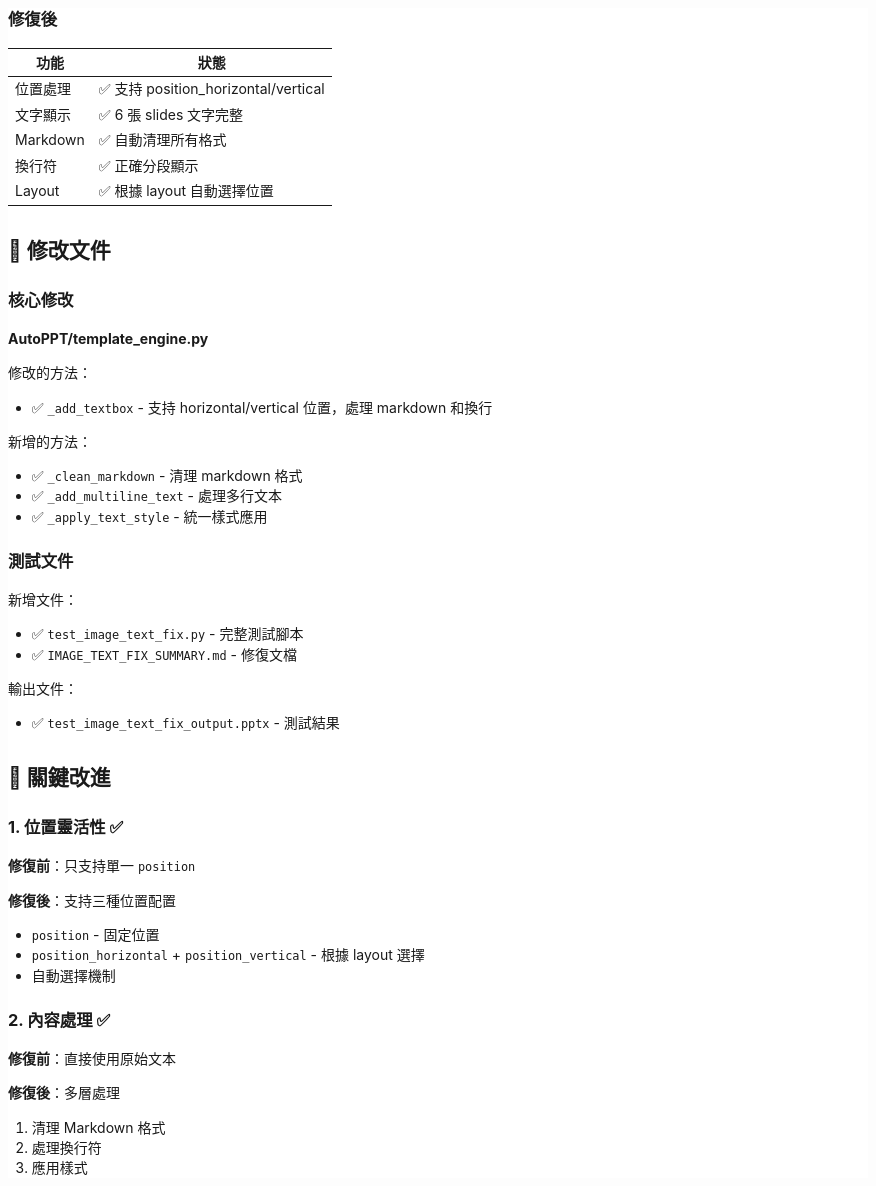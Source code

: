 ### 修復後

| 功能 | 狀態 |
|------|------|
| 位置處理 | ✅ 支持 position_horizontal/vertical |
| 文字顯示 | ✅ 6 張 slides 文字完整 |
| Markdown | ✅ 自動清理所有格式 |
| 換行符 | ✅ 正確分段顯示 |
| Layout | ✅ 根據 layout 自動選擇位置 |

## 📂 修改文件

### 核心修改

**AutoPPT/template_engine.py**

修改的方法：
- ✅ `_add_textbox` - 支持 horizontal/vertical 位置，處理 markdown 和換行

新增的方法：
- ✅ `_clean_markdown` - 清理 markdown 格式
- ✅ `_add_multiline_text` - 處理多行文本
- ✅ `_apply_text_style` - 統一樣式應用

### 測試文件

新增文件：
- ✅ `test_image_text_fix.py` - 完整測試腳本
- ✅ `IMAGE_TEXT_FIX_SUMMARY.md` - 修復文檔

輸出文件：
- ✅ `test_image_text_fix_output.pptx` - 測試結果

## 🎯 關鍵改進

### 1. 位置靈活性 ✅

**修復前**：只支持單一 `position`

**修復後**：支持三種位置配置
- `position` - 固定位置
- `position_horizontal` + `position_vertical` - 根據 layout 選擇
- 自動選擇機制

### 2. 內容處理 ✅

**修復前**：直接使用原始文本

**修復後**：多層處理
1. 清理 Markdown 格式
2. 處理換行符
3. 應用樣式
